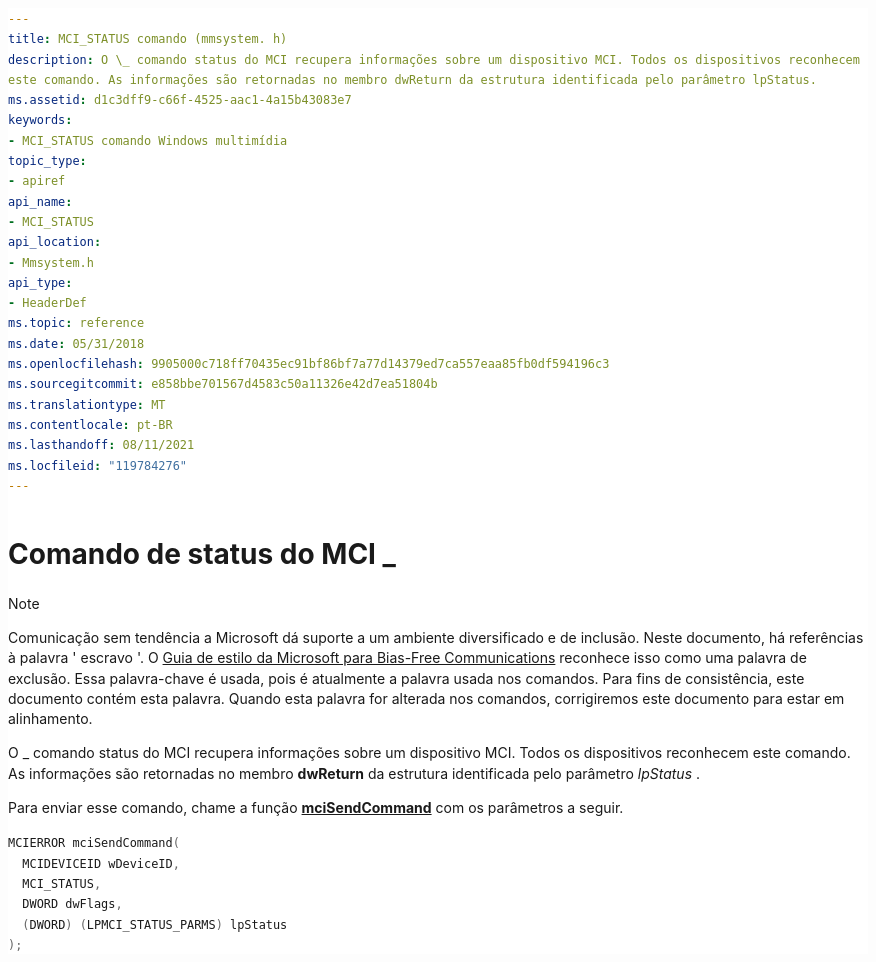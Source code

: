 ```yaml
---
title: MCI_STATUS comando (mmsystem. h)
description: O \_ comando status do MCI recupera informações sobre um dispositivo MCI. Todos os dispositivos reconhecem este comando. As informações são retornadas no membro dwReturn da estrutura identificada pelo parâmetro lpStatus.
ms.assetid: d1c3dff9-c66f-4525-aac1-4a15b43083e7
keywords:
- MCI_STATUS comando Windows multimídia
topic_type:
- apiref
api_name:
- MCI_STATUS
api_location:
- Mmsystem.h
api_type:
- HeaderDef
ms.topic: reference
ms.date: 05/31/2018
ms.openlocfilehash: 9905000c718ff70435ec91bf86bf7a77d14379ed7ca557eaa85fb0df594196c3
ms.sourcegitcommit: e858bbe701567d4583c50a11326e42d7ea51804b
ms.translationtype: MT
ms.contentlocale: pt-BR
ms.lasthandoff: 08/11/2021
ms.locfileid: "119784276"
---
```

# <a name="mci_status-command"></a>Comando de status do MCI \_

> [!NOTE]
> Comunicação sem tendência a Microsoft dá suporte a um ambiente diversificado e de inclusão.  Neste documento, há referências à palavra ' escravo '. O [Guia de estilo da Microsoft para Bias-Free Communications](https://github.com/MicrosoftDocs/microsoft-style-guide/blob/master/styleguide/bias-free-communication.md) reconhece isso como uma palavra de exclusão.  Essa palavra-chave é usada, pois é atualmente a palavra usada nos comandos. Para fins de consistência, este documento contém esta palavra. Quando esta palavra for alterada nos comandos, corrigiremos este documento para estar em alinhamento.

O \_ comando status do MCI recupera informações sobre um dispositivo MCI. Todos os dispositivos reconhecem este comando. As informações são retornadas no membro **dwReturn** da estrutura identificada pelo parâmetro *lpStatus* .

Para enviar esse comando, chame a função [**mciSendCommand**](/previous-versions//dd757160(v=vs.85)) com os parâmetros a seguir.


```C++
MCIERROR mciSendCommand(
  MCIDEVICEID wDeviceID, 
  MCI_STATUS, 
  DWORD dwFlags, 
  (DWORD) (LPMCI_STATUS_PARMS) lpStatus
);
```
